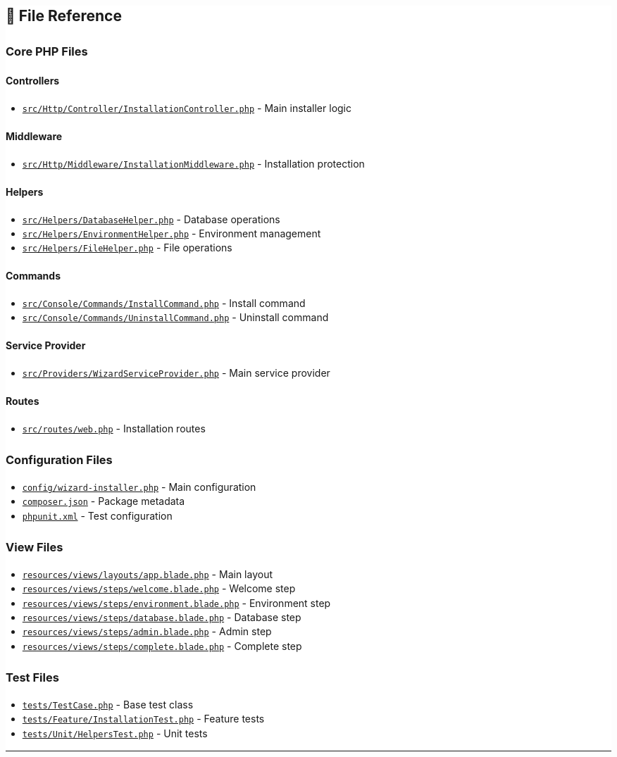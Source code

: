 
## 📁 File Reference

### Core PHP Files

#### Controllers
- [`src/Http/Controller/InstallationController.php`](src/Http/Controller/InstallationController.php) - Main installer logic

#### Middleware
- [`src/Http/Middleware/InstallationMiddleware.php`](src/Http/Middleware/InstallationMiddleware.php) - Installation protection

#### Helpers
- [`src/Helpers/DatabaseHelper.php`](src/Helpers/DatabaseHelper.php) - Database operations
- [`src/Helpers/EnvironmentHelper.php`](src/Helpers/EnvironmentHelper.php) - Environment management
- [`src/Helpers/FileHelper.php`](src/Helpers/FileHelper.php) - File operations

#### Commands
- [`src/Console/Commands/InstallCommand.php`](src/Console/Commands/InstallCommand.php) - Install command
- [`src/Console/Commands/UninstallCommand.php`](src/Console/Commands/UninstallCommand.php) - Uninstall command

#### Service Provider
- [`src/Providers/WizardServiceProvider.php`](src/Providers/WizardServiceProvider.php) - Main service provider

#### Routes
- [`src/routes/web.php`](src/routes/web.php) - Installation routes

### Configuration Files
- [`config/wizard-installer.php`](config/wizard-installer.php) - Main configuration
- [`composer.json`](composer.json) - Package metadata
- [`phpunit.xml`](phpunit.xml) - Test configuration

### View Files
- [`resources/views/layouts/app.blade.php`](resources/views/layouts/app.blade.php) - Main layout
- [`resources/views/steps/welcome.blade.php`](resources/views/steps/welcome.blade.php) - Welcome step
- [`resources/views/steps/environment.blade.php`](resources/views/steps/environment.blade.php) - Environment step
- [`resources/views/steps/database.blade.php`](resources/views/steps/database.blade.php) - Database step
- [`resources/views/steps/admin.blade.php`](resources/views/steps/admin.blade.php) - Admin step
- [`resources/views/steps/complete.blade.php`](resources/views/steps/complete.blade.php) - Complete step

### Test Files
- [`tests/TestCase.php`](tests/TestCase.php) - Base test class
- [`tests/Feature/InstallationTest.php`](tests/Feature/InstallationTest.php) - Feature tests
- [`tests/Unit/HelpersTest.php`](tests/Unit/HelpersTest.php) - Unit tests

---